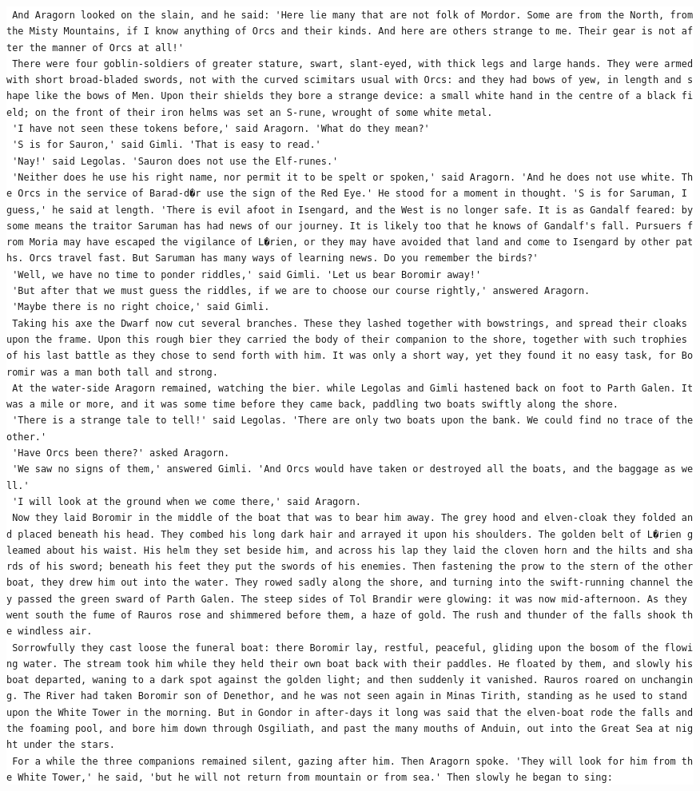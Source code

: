      And Aragorn looked on the slain, and he said: 'Here lie many that are not folk of Mordor. Some are from the North, from the Misty Mountains, if I know anything of Orcs and their kinds. And here are others strange to me. Their gear is not after the manner of Orcs at all!'
     There were four goblin-soldiers of greater stature, swart, slant-eyed, with thick legs and large hands. They were armed with short broad-bladed swords, not with the curved scimitars usual with Orcs: and they had bows of yew, in length and shape like the bows of Men. Upon their shields they bore a strange device: a small white hand in the centre of a black field; on the front of their iron helms was set an S-rune, wrought of some white metal.
     'I have not seen these tokens before,' said Aragorn. 'What do they mean?'
     'S is for Sauron,' said Gimli. 'That is easy to read.'
     'Nay!' said Legolas. 'Sauron does not use the Elf-runes.'
     'Neither does he use his right name, nor permit it to be spelt or spoken,' said Aragorn. 'And he does not use white. The Orcs in the service of Barad-d�r use the sign of the Red Eye.' He stood for a moment in thought. 'S is for Saruman, I guess,' he said at length. 'There is evil afoot in Isengard, and the West is no longer safe. It is as Gandalf feared: by some means the traitor Saruman has had news of our journey. It is likely too that he knows of Gandalf's fall. Pursuers from Moria may have escaped the vigilance of L�rien, or they may have avoided that land and come to Isengard by other paths. Orcs travel fast. But Saruman has many ways of learning news. Do you remember the birds?'
     'Well, we have no time to ponder riddles,' said Gimli. 'Let us bear Boromir away!'
     'But after that we must guess the riddles, if we are to choose our course rightly,' answered Aragorn.
     'Maybe there is no right choice,' said Gimli.
     Taking his axe the Dwarf now cut several branches. These they lashed together with bowstrings, and spread their cloaks upon the frame. Upon this rough bier they carried the body of their companion to the shore, together with such trophies of his last battle as they chose to send forth with him. It was only a short way, yet they found it no easy task, for Boromir was a man both tall and strong.
     At the water-side Aragorn remained, watching the bier. while Legolas and Gimli hastened back on foot to Parth Galen. It was a mile or more, and it was some time before they came back, paddling two boats swiftly along the shore.
     'There is a strange tale to tell!' said Legolas. 'There are only two boats upon the bank. We could find no trace of the other.'
     'Have Orcs been there?' asked Aragorn.
     'We saw no signs of them,' answered Gimli. 'And Orcs would have taken or destroyed all the boats, and the baggage as well.'
     'I will look at the ground when we come there,' said Aragorn.
     Now they laid Boromir in the middle of the boat that was to bear him away. The grey hood and elven-cloak they folded and placed beneath his head. They combed his long dark hair and arrayed it upon his shoulders. The golden belt of L�rien gleamed about his waist. His helm they set beside him, and across his lap they laid the cloven horn and the hilts and shards of his sword; beneath his feet they put the swords of his enemies. Then fastening the prow to the stern of the other boat, they drew him out into the water. They rowed sadly along the shore, and turning into the swift-running channel they passed the green sward of Parth Galen. The steep sides of Tol Brandir were glowing: it was now mid-afternoon. As they went south the fume of Rauros rose and shimmered before them, a haze of gold. The rush and thunder of the falls shook the windless air.
     Sorrowfully they cast loose the funeral boat: there Boromir lay, restful, peaceful, gliding upon the bosom of the flowing water. The stream took him while they held their own boat back with their paddles. He floated by them, and slowly his boat departed, waning to a dark spot against the golden light; and then suddenly it vanished. Rauros roared on unchanging. The River had taken Boromir son of Denethor, and he was not seen again in Minas Tirith, standing as he used to stand upon the White Tower in the morning. But in Gondor in after-days it long was said that the elven-boat rode the falls and the foaming pool, and bore him down through Osgiliath, and past the many mouths of Anduin, out into the Great Sea at night under the stars.
     For a while the three companions remained silent, gazing after him. Then Aragorn spoke. 'They will look for him from the White Tower,' he said, 'but he will not return from mountain or from sea.' Then slowly he began to sing:
